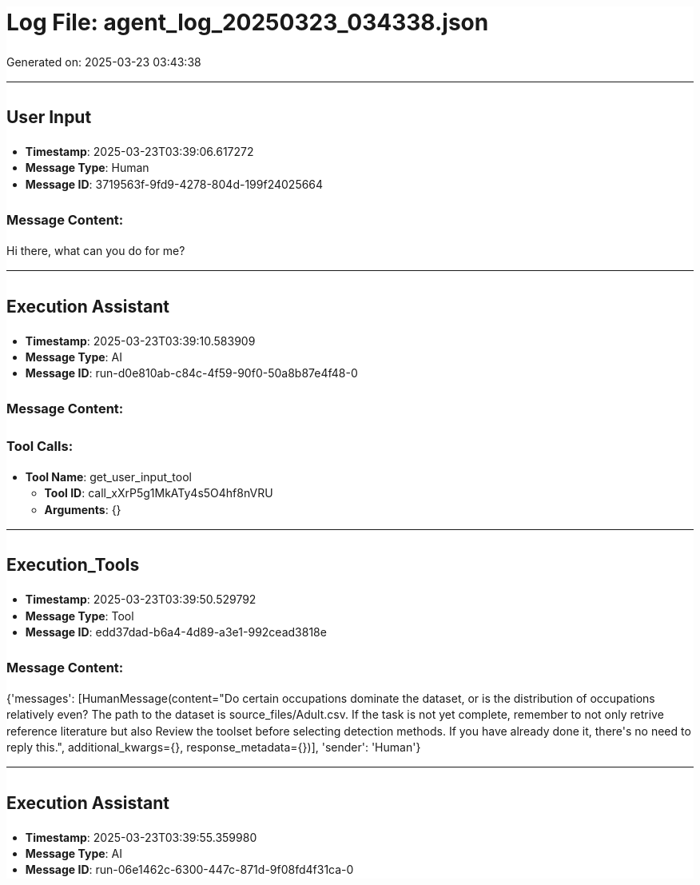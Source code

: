 # Log File: agent_log_20250323_034338.json

Generated on: 2025-03-23 03:43:38

---

## User Input
- **Timestamp**: 2025-03-23T03:39:06.617272
- **Message Type**: Human
- **Message ID**: 3719563f-9fd9-4278-804d-199f24025664

### Message Content:

Hi there, what can you do for me?


---

## Execution Assistant
- **Timestamp**: 2025-03-23T03:39:10.583909
- **Message Type**: AI
- **Message ID**: run-d0e810ab-c84c-4f59-90f0-50a8b87e4f48-0

### Message Content:



### Tool Calls:
- **Tool Name**: get_user_input_tool
  - **Tool ID**: call_xXrP5g1MkATy4s5O4hf8nVRU
  - **Arguments**: {}

---

## Execution_Tools
- **Timestamp**: 2025-03-23T03:39:50.529792
- **Message Type**: Tool
- **Message ID**: edd37dad-b6a4-4d89-a3e1-992cead3818e

### Message Content:

{'messages': [HumanMessage(content="Do certain occupations dominate the dataset, or is the distribution of occupations relatively even? The path to the dataset is source_files/Adult.csv. If the task is not yet complete, remember to not only retrive reference literature but also Review the toolset before selecting detection methods. If you have already done it, there's no need to reply this.", additional_kwargs={}, response_metadata={})], 'sender': 'Human'}


---

## Execution Assistant
- **Timestamp**: 2025-03-23T03:39:55.359980
- **Message Type**: AI
- **Message ID**: run-06e1462c-6300-447c-871d-9f08fd4f31ca-0
